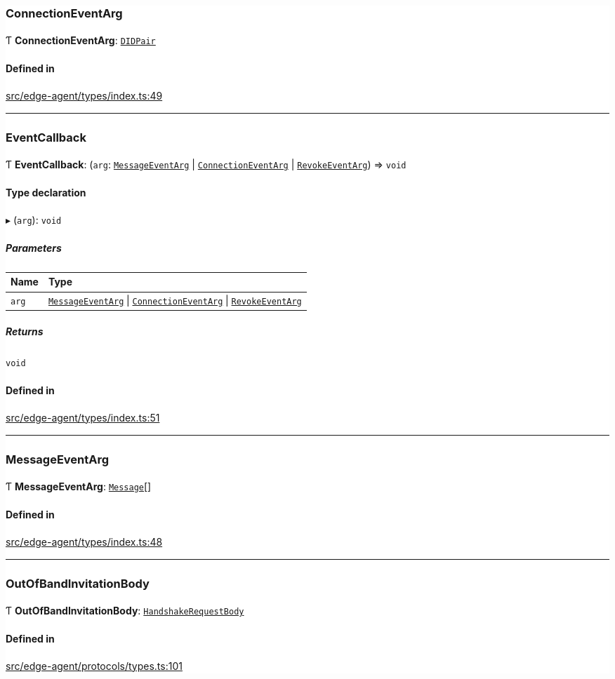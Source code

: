 ### ConnectionEventArg

Ƭ **ConnectionEventArg**: [`DIDPair`](classes/Domain.DIDPair.md)

#### Defined in

[src/edge-agent/types/index.ts:49](https://github.com/hyperledger/identus-edge-agent-sdk-ts/blob/412988e74b53c977d2db02a120bdfcde11978df5/src/edge-agent/types/index.ts#L49)

___

### EventCallback

Ƭ **EventCallback**: (`arg`: [`MessageEventArg`](modules.md#messageeventarg) \| [`ConnectionEventArg`](modules.md#connectioneventarg) \| [`RevokeEventArg`](modules.md#revokeeventarg)) => `void`

#### Type declaration

▸ (`arg`): `void`

##### Parameters

| Name | Type |
| :------ | :------ |
| `arg` | [`MessageEventArg`](modules.md#messageeventarg) \| [`ConnectionEventArg`](modules.md#connectioneventarg) \| [`RevokeEventArg`](modules.md#revokeeventarg) |

##### Returns

`void`

#### Defined in

[src/edge-agent/types/index.ts:51](https://github.com/hyperledger/identus-edge-agent-sdk-ts/blob/412988e74b53c977d2db02a120bdfcde11978df5/src/edge-agent/types/index.ts#L51)

___

### MessageEventArg

Ƭ **MessageEventArg**: [`Message`](classes/Domain.Message-1.md)[]

#### Defined in

[src/edge-agent/types/index.ts:48](https://github.com/hyperledger/identus-edge-agent-sdk-ts/blob/412988e74b53c977d2db02a120bdfcde11978df5/src/edge-agent/types/index.ts#L48)

___

### OutOfBandInvitationBody

Ƭ **OutOfBandInvitationBody**: [`HandshakeRequestBody`](interfaces/HandshakeRequestBody.md)

#### Defined in

[src/edge-agent/protocols/types.ts:101](https://github.com/hyperledger/identus-edge-agent-sdk-ts/blob/412988e74b53c977d2db02a120bdfcde11978df5/src/edge-agent/protocols/types.ts#L101)
